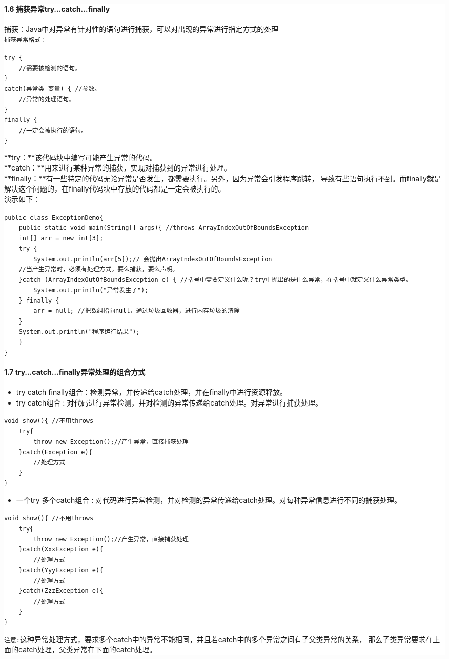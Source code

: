 #### 1.6 捕获异常try…catch…finally

捕获：Java中对异常有针对性的语句进行捕获，可以对出现的异常进行指定方式的处理  
`捕获异常格式：`
```
try {
	//需要被检测的语句。
}
catch(异常类 变量) { //参数。
	//异常的处理语句。
}
finally {
	//一定会被执行的语句。
}
```
**try：**该代码块中编写可能产生异常的代码。  
**catch：**用来进行某种异常的捕获，实现对捕获到的异常进行处理。  
**finally：**有一些特定的代码无论异常是否发生，都需要执行。另外，因为异常会引发程序跳转，
导致有些语句执行不到。而finally就是解决这个问题的，在finally代码块中存放的代码都是一定会被执行的。  
演示如下：
```
public class ExceptionDemo{
    public static void main(String[] args){ //throws ArrayIndexOutOfBoundsException
    int[] arr = new int[3];
    try	{
        System.out.println(arr[5]);// 会抛出ArrayIndexOutOfBoundsException
    //当产生异常时，必须有处理方式。要么捕获，要么声明。
    }catch (ArrayIndexOutOfBoundsException e) { //括号中需要定义什么呢？try中抛出的是什么异常，在括号中就定义什么异常类型。 
        System.out.println("异常发生了");
    } finally {
        arr = null; //把数组指向null，通过垃圾回收器，进行内存垃圾的清除
    }
    System.out.println("程序运行结果");
    }
}
```
#### 1.7 try…catch…finally异常处理的组合方式

+ try catch finally组合：检测异常，并传递给catch处理，并在finally中进行资源释放。
+ try catch组合 : 对代码进行异常检测，并对检测的异常传递给catch处理。对异常进行捕获处理。

```
void show(){ //不用throws 
	try{
		throw new Exception();//产生异常，直接捕获处理
	}catch(Exception e){
		//处理方式	
	}
}
```
+ 一个try 多个catch组合 : 对代码进行异常检测，并对检测的异常传递给catch处理。对每种异常信息进行不同的捕获处理。
```
void show(){ //不用throws 
	try{
		throw new Exception();//产生异常，直接捕获处理
	}catch(XxxException e){
		//处理方式	
	}catch(YyyException e){
		//处理方式	
	}catch(ZzzException e){
		//处理方式	
	}
}
```
`注意:`这种异常处理方式，要求多个catch中的异常不能相同，并且若catch中的多个异常之间有子父类异常的关系，
那么子类异常要求在上面的catch处理，父类异常在下面的catch处理。
